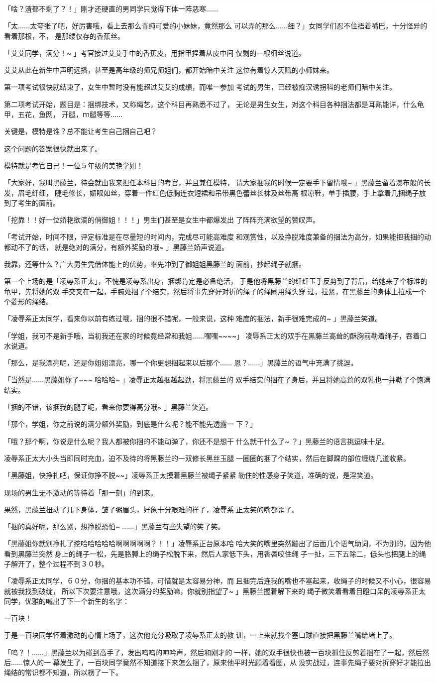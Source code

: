 「啥？渣都不剩了？！」刚才还硬直的男同学只觉得下体一阵恶寒…… 

「太……太夸张了吧，好厉害哦，看上去那么青纯可爱的小妹妹，竟然那么 可以弄的那么……细？」女同学们忍不住捂着嘴巴，十分怪异的看着那根，不， 是那缕仅存的香蕉丝。 

「艾艾同学，满分！~ 」考官接过艾艾手中的香蕉皮，用指甲捏着从皮中间 仅剩的一根细丝说道。 

艾艾从此在新生中声明远播，甚至是高年级的师兄师姐们，都开始暗中关注 这位有着惊人天赋的小师妹来。 

第一项考试很快就结束了，女生中暂时没有能超过艾艾的成绩，而唯一参加 考试的男生，已经被痴汉诱拐科的老师们暗中关注。 

第二项考试开始，题目是：捆绑技术，又称绳艺，这个科目再熟悉不过了， 无论是男生女生，对这个科目各种捆法都是耳熟能详，什么龟甲，五花，鱼网， 开腿，ｍ腿等等…… 

关键是，模特是谁？总不能让考生自己捆自己吧？ 

这个问题的答案很快就出来了。 

模特就是考官自己！一位５年级的美艳学姐！ 

「大家好，我叫黑藤兰，待会就由我来担任本科目的考官，并且兼任模特， 请大家捆我的时候一定要手下留情哦~ 」黑藤兰留着瀑布般的长发，眉毛纤细， 睫毛修长，媚眼如丝，穿着一件红色低胸连衣短裙和吊带黑色蕾丝长袜及丝带高 根凉鞋，单手插腰，手上拿着几捆绳子放到了考生的面前。 

「挖靠！！好一位娇艳欲滴的俏御姐！！！」男生们甚至是女生中都爆发出 了阵阵充满欲望的赞叹声。 

「考试开始，时间不限，评定标准是在尽量短的时间内，完成尽可能高难度 和观赏性，以及挣脱难度兼备的捆法为高分，如果能把我捆的动都动不了的话， 就是绝对的满分，有额外奖励的哦~ 」黑藤兰娇声说道。 

我靠，还等什么？广大男生凭借体能上的优势，率先冲到了御姐姐黑藤兰的 面前，抄起绳子就捆。 

第一个上场的是「凌辱系正太」，不愧是凌辱系出身，捆绑肯定是必备绝活， 于是他将黑藤兰的纤纤玉手反剪到了背后，给她来了个标准的龟甲，先将她的双 手交叉在一起，手腕处捆了个结实，然后将事先穿好对折的绳子的绳圈用绳头穿 过，拉紧，在黑藤兰的身体上拉成一个个菱形的绳结。 

「凌辱系正太同学，看来你以前有练过哦，捆的很不错呢，一般来说，这种 难度的捆法，新手很难完成的~ 」黑藤兰笑道。 

「学姐，我可不是新手哦，当初我还在家的时候竟经常和我姐……嘿嘿~~~~」 凌辱系正太的双手在黑藤兰高耸的酥胸前勒着绳子，吞着口水说道。 

「那么，是我漂亮呢，还是你姐姐漂亮，哪一个你更想捆起来以后那个…… 恩？……」黑藤兰的语气中充满了挑逗。 

「当然是……黑藤姐你了~~~ 哈哈哈~ 」凌辱正太越捆越起劲，将黑藤兰的 双手结实的捆在了身后，并且将她高耸的双乳也一并勒了个饱满结实。 

「捆的不错，该捆我的腿了呢，看来你要得高分哦~ 」黑藤兰笑道。 

「那个，学姐，你之前说的满分额外奖励，到底是什么呢？能不能先透露一 下？」 

「哦？那个啊，你说是什么呢？我人都被你捆的不能动弹了，你还不是想干 什么就干什么了~ ？」黑藤兰的语言挑逗味十足。 

凌辱系正太大小头当即同时充血，迫不及待的将黑藤兰的一双修长黑丝玉腿 一圈圈的捆了个结实，然后在脚踝的部位缠绕几道收紧。 

「黑藤姐，快挣扎吧，保证你挣不脱~~」凌辱系正太摸着黑藤兰被绳子紧紧 勒住的性感身子笑道，准确的说，是淫笑道。 

现场的男生无不激动的等待着「那一刻」的到来。 

果然，黑藤兰扭动了几下身体，皱了粥眉头，好象十分艰难的样子，凌辱系 正太笑的嘴都歪了。 

「捆的真好呢，那么紧，想挣脱恐怕~ ……」黑藤兰有些失望的笑了笑。 

「黑藤姐你就别挣扎了挖哈哈哈哈哈啊啊啊啊啊？！！」凌辱系正台原本哈 哈大笑的嘴里突然蹦出了后面几个语气助词，不为别的，因为他看到黑藤兰突然 身上的绳子一松，先是胳膊上的绳子松脱下来，然后人家低下头，用香唇咬住绳 子一扯，三下五除二，低头也把腿上的绳子解开了，整个过程不到３０秒。 

「凌辱系正太同学，６０分，你捆的基本功不错，可惜就是太容易分神，而 且捆完后连我的嘴也不塞起来，收绳子的时候又不小心，很容易就被我找到破绽， 所以下次要注意哦，这次满分的奖励嘛，你就别指望了~ 」黑藤兰握着解下来的 绳子微笑着看着目瞪口呆的凌辱系正太同学，优雅的喊出了下一个新生的名字： 

一百块！ 

于是一百块同学怀着激动的心情上场了，这次他充分吸取了凌辱系正太的教 训，一上来就找个塞口球直接把黑藤兰嘴给堵上了。 

「呜？！……」黑藤兰以为碰到高手了，发出呜呜的呻吟声，然后和刚才的 一样，她的双手很快也被一百块抓住反剪着捆在了一起，然后然后……惊人的一 幕发生了，一百块同学竟然不知道接下来怎么捆了，原来他平时光顾着看图，从 没实战过，连事先绳子要对折穿好才能拉出绳结的常识都不知道，所以楞了一下。 
